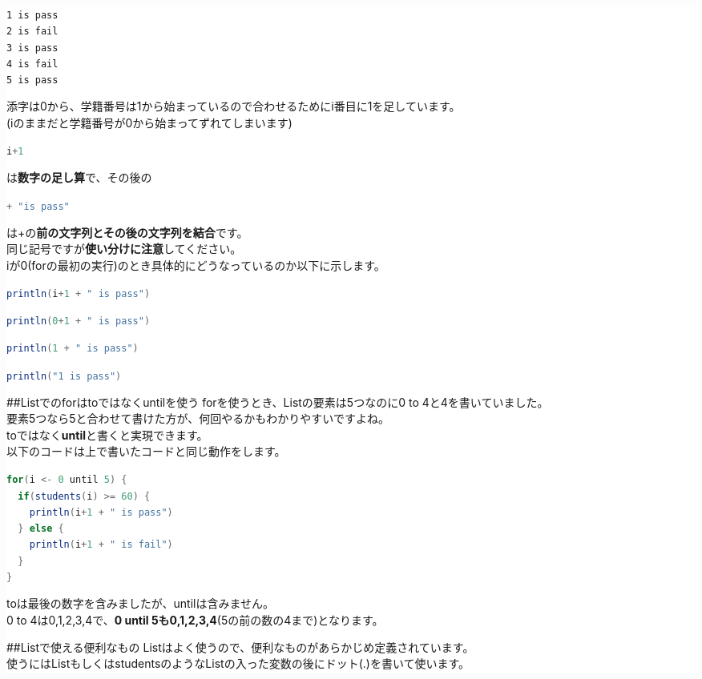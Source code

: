 ```
1 is pass
2 is fail
3 is pass
4 is fail
5 is pass
```

添字は0から、学籍番号は1から始まっているので合わせるためにi番目に1を足しています。  
(iのままだと学籍番号が0から始まってずれてしまいます)

```scala
i+1
```

は**数字の足し算**で、その後の

```scala
+ "is pass"
```

は+の**前の文字列とその後の文字列を結合**です。  
同じ記号ですが**使い分けに注意**してください。  
iが0(forの最初の実行)のとき具体的にどうなっているのか以下に示します。

```scala
println(i+1 + " is pass")
```

```scala
println(0+1 + " is pass")
```

```scala
println(1 + " is pass")
```

```scala
println("1 is pass")
```
##Listでのforはtoではなくuntilを使う
forを使うとき、Listの要素は5つなのに0 to 4と4を書いていました。  
要素5つなら5と合わせて書けた方が、何回やるかもわかりやすいですよね。  
toではなく**until**と書くと実現できます。  
以下のコードは上で書いたコードと同じ動作をします。

```scala
for(i <- 0 until 5) {
  if(students(i) >= 60) {
    println(i+1 + " is pass")
  } else {
    println(i+1 + " is fail")
  }
}
```

toは最後の数字を含みましたが、untilは含みません。  
0 to 4は0,1,2,3,4で、**0 until 5も0,1,2,3,4**(5の前の数の4まで)となります。

##Listで使える便利なもの
Listはよく使うので、便利なものがあらかじめ定義されています。  
使うにはListもしくはstudentsのようなListの入った変数の後にドット(.)を書いて使います。
